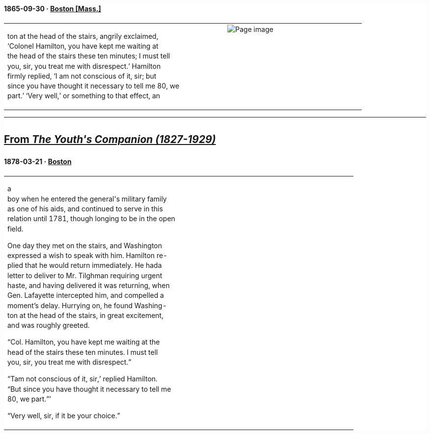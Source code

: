 #### 1865-09-30 &middot; [Boston [Mass.]](http://dbpedia.org/resource/Boston)

<table style="width: 100%;"><tr><td style="width: 50%">

  
ton at the head of the stairs, angrily exclaimed,  
‘Colonel Hamilton, you have kept me waiting at  
the head of the stairs these ten minutes; I must tell  
you, sir, you treat me with disrespect.’ Hamilton  
firmly replied, ‘I am not conscious of it, sir; but  
since you have thought it necessary to tell me 80, we  
part.’ ‘Very well,’ or something to that effect, an
</td><td style="width: 50%; max-height: 75%; margin: auto; display: block;">
<img alt="Page image" src="https://iiif.archive.org/image/iiif/2/sim_flag-of-our-union_1865-09-30_20_39%2Fsim_flag-of-our-union_1865-09-30_20_39_jp2.zip%2Fsim_flag-of-our-union_1865-09-30_20_39_jp2%2Fsim_flag-of-our-union_1865-09-30_20_39_0004.jp2/pct:57.905819295558956,76.54972752043597,14.529096477794793,4.342643051771117/600,/0/default.jpg"/>
</td>
</tr></table>

---

## [From _The Youth's Companion (1827-1929)_](https://archive.org/details/sim_youths-companion_1878-03-21_51_12/page/n4/mode/1up?view=theater)

#### 1878-03-21 &middot; [Boston](http://dbpedia.org/resource/Boston)

<table style="width: 100%;"><tr><td style="width: 50%">

 a  
boy when he entered the general&#x27;s military family  
as one of his aids, and continued to serve in this  
relation until 1781, though longing to be in the open  
field.  
  
One day they met on the stairs, and Washington  
expressed a wish to speak with him. Hamilton re-  
plied that he would return immediately. He hada  
letter to deliver to Mr. Tilghman requiring urgent  
haste, and having delivered it was returning, when  
Gen. Lafayette intercepted him, and compelled a  
moment’s delay. Hurrying on, he found Washing-  
ton at the head of the stairs, in great excitement,  
and was roughly greeted.  
  
“Col. Hamilton, you have kept me waiting at the  
head of the stairs these ten minutes. I must tell  
you, sir, you treat me with disrespect.”  
  
“Tam not conscious of it, sir,’ replied Hamilton.  
“But since you have thought it necessary to tell me  
80, we part.”’  
  
“Very well, sir, if it be your choice.”  
  